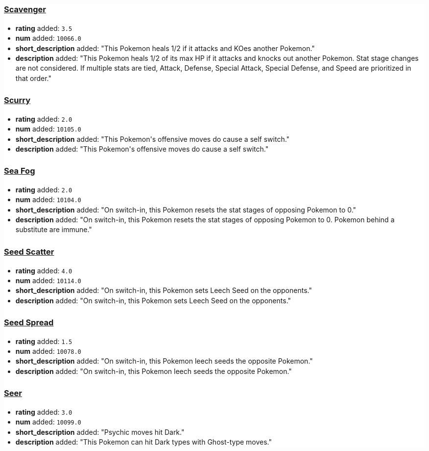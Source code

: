 ### <a href="https://dex.showdowndav.dynv6.net/abilities/scavenger" title="This Pokemon heals 1/2 if it attacks and KOes another Pokemon.">Scavenger</a>
- **rating** added: `3.5`
- **num** added: `10066.0`
- **short_description** added: "This Pokemon heals 1/2 if it attacks and KOes another Pokemon."
- **description** added: "This Pokemon heals 1/2 of its max HP if it attacks and knocks out another Pokemon. Stat stage changes are not considered. If multiple stats are tied, Attack, Defense, Special Attack, Special Defense, and Speed are prioritized in that order."

### <a href="https://dex.showdowndav.dynv6.net/abilities/scurry" title="This Pokemon's offensive moves do cause a self switch.">Scurry</a>
- **rating** added: `2.0`
- **num** added: `10105.0`
- **short_description** added: "This Pokemon's offensive moves do cause a self switch."
- **description** added: "This Pokemon's offensive moves do cause a self switch."

### <a href="https://dex.showdowndav.dynv6.net/abilities/seafog" title="On switch-in, this Pokemon resets the stat stages of opposing Pokemon to 0.">Sea Fog</a>
- **rating** added: `2.0`
- **num** added: `10104.0`
- **short_description** added: "On switch-in, this Pokemon resets the stat stages of opposing Pokemon to 0."
- **description** added: "On switch-in, this Pokemon resets the stat stages of opposing Pokemon to 0. Pokemon behind a substitute are immune."

### <a href="https://dex.showdowndav.dynv6.net/abilities/seedscatter" title="On switch-in, this Pokemon sets Leech Seed on the opponents.">Seed Scatter</a>
- **rating** added: `4.0`
- **num** added: `10114.0`
- **short_description** added: "On switch-in, this Pokemon sets Leech Seed on the opponents."
- **description** added: "On switch-in, this Pokemon sets Leech Seed on the opponents."

### <a href="https://dex.showdowndav.dynv6.net/abilities/seedspread" title="On switch-in, this Pokemon leech seeds the opposite Pokemon.">Seed Spread</a>
- **rating** added: `1.5`
- **num** added: `10078.0`
- **short_description** added: "On switch-in, this Pokemon leech seeds the opposite Pokemon."
- **description** added: "On switch-in, this Pokemon leech seeds the opposite Pokemon."

### <a href="https://dex.showdowndav.dynv6.net/abilities/seer" title="Psychic moves hit Dark.">Seer</a>
- **rating** added: `3.0`
- **num** added: `10099.0`
- **short_description** added: "Psychic moves hit Dark."
- **description** added: "This Pokemon can hit Dark types with Ghost-type moves."
